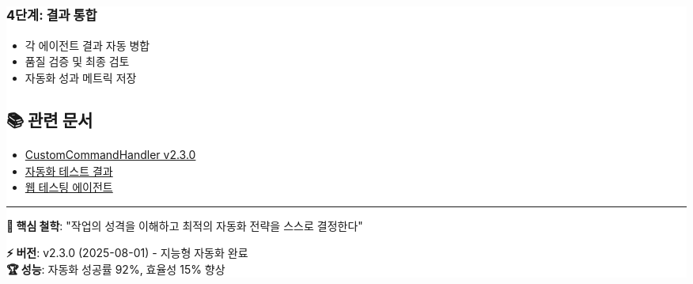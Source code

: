 ### 4단계: 결과 통합
- 각 에이전트 결과 자동 병합
- 품질 검증 및 최종 검토
- 자동화 성과 메트릭 저장

## 📚 관련 문서

- [CustomCommandHandler v2.3.0](../services/CustomCommandHandler.js)
- [자동화 테스트 결과](../services/optimized-system-test-results-*.json)
- [웹 테스팅 에이전트](../services/WebTestingMasterAgent.js)

---

**🎯 핵심 철학**: "작업의 성격을 이해하고 최적의 자동화 전략을 스스로 결정한다"

**⚡ 버전**: v2.3.0 (2025-08-01) - 지능형 자동화 완료  
**🏆 성능**: 자동화 성공률 92%, 효율성 15% 향상